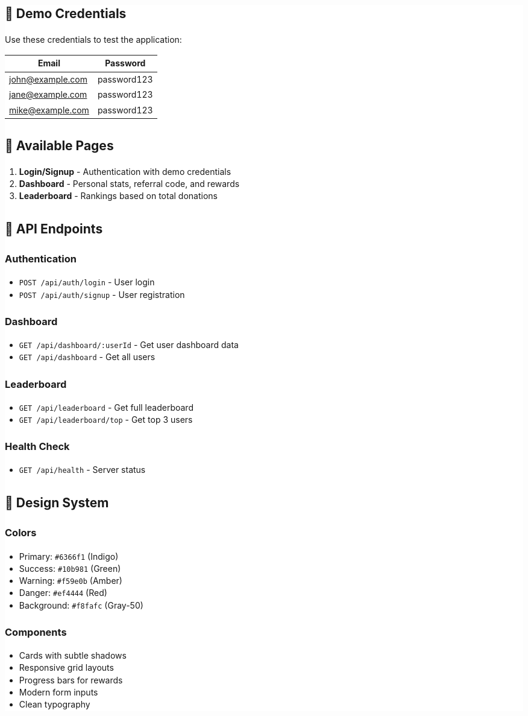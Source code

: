 ## 🎯 Demo Credentials

Use these credentials to test the application:

| Email | Password |
|-------|----------|
| john@example.com | password123 |
| jane@example.com | password123 |
| mike@example.com | password123 |

## 📱 Available Pages

1. **Login/Signup** - Authentication with demo credentials
2. **Dashboard** - Personal stats, referral code, and rewards
3. **Leaderboard** - Rankings based on total donations

## 🔌 API Endpoints

### Authentication
- `POST /api/auth/login` - User login
- `POST /api/auth/signup` - User registration

### Dashboard
- `GET /api/dashboard/:userId` - Get user dashboard data
- `GET /api/dashboard` - Get all users

### Leaderboard
- `GET /api/leaderboard` - Get full leaderboard
- `GET /api/leaderboard/top` - Get top 3 users

### Health Check
- `GET /api/health` - Server status

## 🎨 Design System

### Colors
- Primary: `#6366f1` (Indigo)
- Success: `#10b981` (Green)
- Warning: `#f59e0b` (Amber)
- Danger: `#ef4444` (Red)
- Background: `#f8fafc` (Gray-50)

### Components
- Cards with subtle shadows
- Responsive grid layouts
- Progress bars for rewards
- Modern form inputs
- Clean typography
